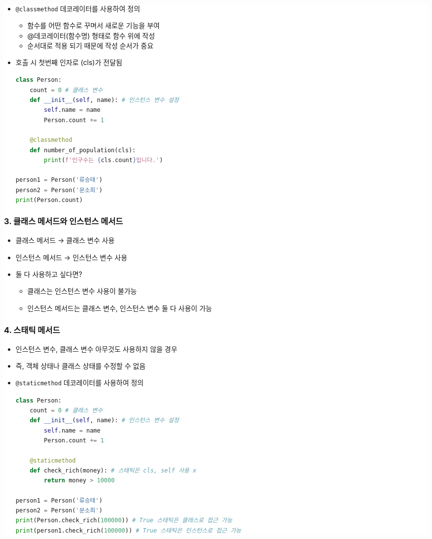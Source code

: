 - `@classmethod` 데코레이터를 사용하여 정의

  - 함수를 어떤 함수로 꾸며서 새로운 기능을 부여
  - @데코레이터(함수명) 형태로 함수 위에 작성
  - 순서대로 적용 되기 때문에 작성 순서가 중요

- 호출 시 첫번째 인자로 (cls)가 전달됨

  ``` python
  class Person:
      count = 0 # 클래스 변수
      def __init__(self, name): # 인스턴스 변수 설정
          self.name = name
          Person.count += 1
      
      @classmethod
      def number_of_population(cls):
          print(f'인구수는 {cls.count}입니다.')
          
  person1 = Person('류승태')
  person2 = Person('문소희')
  print(Person.count)
  ```



### 3. 클래스 메서드와 인스턴스 메서드

- 클래스 메서드 → 클래스 변수 사용

- 인스턴스 메서드 → 인스턴스 변수 사용

- 둘 다 사용하고 싶다면?

  - 클래스는 인스턴스 변수 사용이 불가능

  - 인스턴스 메서드는 클래스 변수, 인스턴스 변수 둘 다 사용이 가능

    

### 4. 스태틱 메서드

- 인스턴스 변수, 클래스 변수 아무것도 사용하지 않을 경우

- 즉, 객체 상태나 클래스 상태를 수정할 수 없음

- `@staticmethod` 데코레이터를 사용하여 정의

  ``` python
  class Person:
      count = 0 # 클래스 변수
      def __init__(self, name): # 인스턴스 변수 설정
          self.name = name
          Person.count += 1
          
      @staticmethod
      def check_rich(money): # 스태틱은 cls, self 사용 x
          return money > 10000
      
  person1 = Person('류승태')
  person2 = Person('문소희')
  print(Person.check_rich(100000)) # True 스태틱은 클래스로 접근 가능
  print(person1.check_rich(100000)) # True 스태틱은 인스턴스로 접근 가능
  ```
